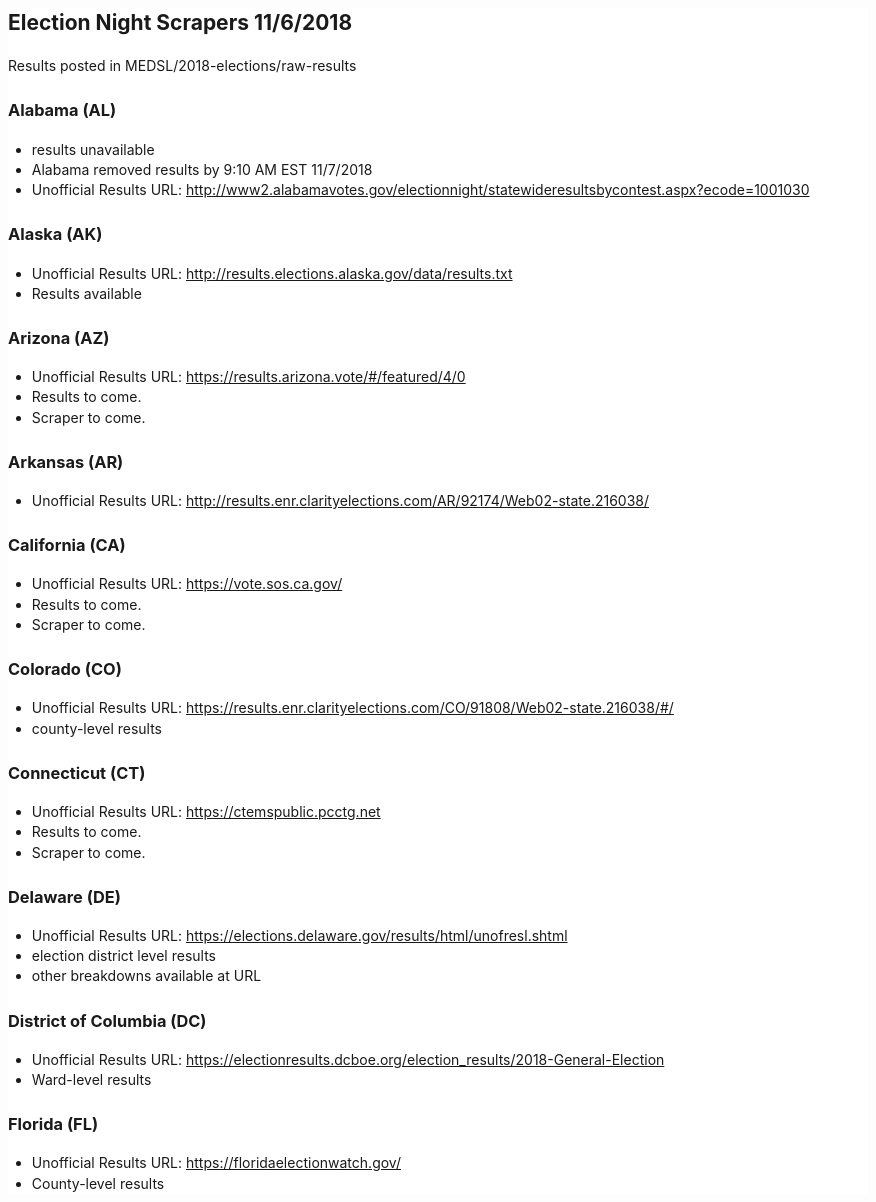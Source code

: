 ## Election Night Scrapers 11/6/2018

Results posted in MEDSL/2018-elections/raw-results

### Alabama (AL)
* results unavailable
* Alabama removed results by 9:10 AM EST 11/7/2018
* Unofficial Results URL: http://www2.alabamavotes.gov/electionnight/statewideresultsbycontest.aspx?ecode=1001030

### Alaska (AK)
* Unofficial Results URL:  http://results.elections.alaska.gov/data/results.txt
* Results available
### Arizona (AZ)
* Unofficial Results URL: https://results.arizona.vote/#/featured/4/0
* Results to come. 
* Scraper to come. 

### Arkansas (AR)
* Unofficial Results URL: http://results.enr.clarityelections.com/AR/92174/Web02-state.216038/

### California (CA)
* Unofficial Results URL: https://vote.sos.ca.gov/
* Results to come. 
* Scraper to come. 
### Colorado (CO)
 * Unofficial Results URL: https://results.enr.clarityelections.com/CO/91808/Web02-state.216038/#/
 * county-level results
 
### Connecticut (CT)
* Unofficial Results URL: https://ctemspublic.pcctg.net 
* Results to come. 
* Scraper to come. 

### Delaware (DE)
* Unofficial Results URL: https://elections.delaware.gov/results/html/unofresl.shtml
* election district level results
* other breakdowns available at URL 

### District of Columbia (DC)
* Unofficial Results URL: https://electionresults.dcboe.org/election_results/2018-General-Election
* Ward-level results

### Florida (FL)
* Unofficial Results URL: https://floridaelectionwatch.gov/  
* County-level results

